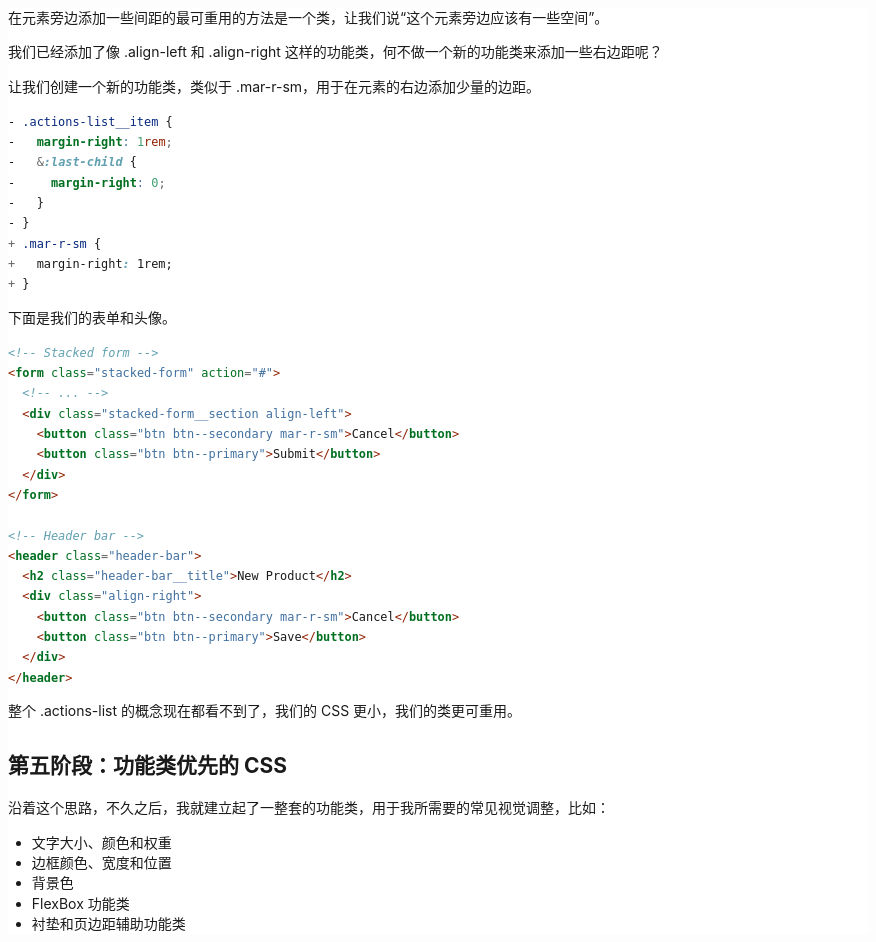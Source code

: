 
在元素旁边添加一些间距的最可重用的方法是一个类，让我们说“这个元素旁边应该有一些空间”。


我们已经添加了像 .align-left 和 .align-right 这样的功能类，何不做一个新的功能类来添加一些右边距呢？


让我们创建一个新的功能类，类似于 .mar-r-sm，用于在元素的右边添加少量的边距。


```css
- .actions-list__item {
-   margin-right: 1rem;
-   &:last-child {
-     margin-right: 0;
-   }
- }
+ .mar-r-sm {
+   margin-right: 1rem;
+ }
```

下面是我们的表单和头像。


```html
<!-- Stacked form -->
<form class="stacked-form" action="#">
  <!-- ... -->
  <div class="stacked-form__section align-left">
    <button class="btn btn--secondary mar-r-sm">Cancel</button>
    <button class="btn btn--primary">Submit</button>
  </div>
</form>

<!-- Header bar -->
<header class="header-bar">
  <h2 class="header-bar__title">New Product</h2>
  <div class="align-right">
    <button class="btn btn--secondary mar-r-sm">Cancel</button>
    <button class="btn btn--primary">Save</button>
  </div>
</header>
```


整个 .actions-list 的概念现在都看不到了，我们的 CSS 更小，我们的类更可重用。


## 第五阶段：功能类优先的 CSS


沿着这个思路，不久之后，我就建立起了一整套的功能类，用于我所需要的常见视觉调整，比如：


- 文字大小、颜色和权重
- 边框颜色、宽度和位置
- 背景色
- FlexBox 功能类
- 衬垫和页边距辅助功能类
